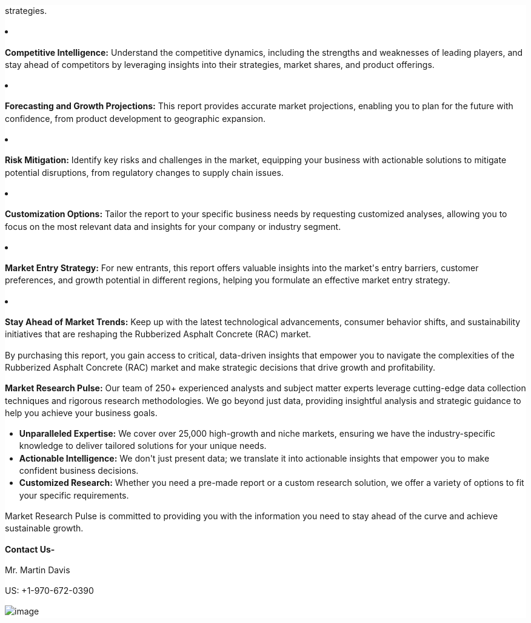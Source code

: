 strategies.</p></li><li><p><strong>Competitive Intelligence:</strong> Understand the competitive dynamics, including the strengths and weaknesses of leading players, and stay ahead of competitors by leveraging insights into their strategies, market shares, and product offerings.</p></li><li><p><strong>Forecasting and Growth Projections:</strong> This report provides accurate market projections, enabling you to plan for the future with confidence, from product development to geographic expansion.</p></li><li><p><strong>Risk Mitigation:</strong> Identify key risks and challenges in the market, equipping your business with actionable solutions to mitigate potential disruptions, from regulatory changes to supply chain issues.</p></li><li><p><strong>Customization Options:</strong> Tailor the report to your specific business needs by requesting customized analyses, allowing you to focus on the most relevant data and insights for your company or industry segment.</p></li><li><p><strong>Market Entry Strategy:</strong> For new entrants, this report offers valuable insights into the market's entry barriers, customer preferences, and growth potential in different regions, helping you formulate an effective market entry strategy.</p></li><li><p><strong>Stay Ahead of Market Trends:</strong> Keep up with the latest technological advancements, consumer behavior shifts, and sustainability initiatives that are reshaping the Rubberized Asphalt Concrete (RAC) market.</p></li></ol><p>By purchasing this report, you gain access to critical, data-driven insights that empower you to navigate the complexities of the Rubberized Asphalt Concrete (RAC) market and make strategic decisions that drive growth and profitability.</p><p><strong>Market Research Pulse:</strong>&nbsp;Our team of 250+ experienced analysts and subject matter experts leverage cutting-edge data collection techniques and rigorous research methodologies. We go beyond just data, providing insightful analysis and strategic guidance to help you achieve your business goals.</p><ul><li><strong>Unparalleled Expertise:</strong>&nbsp;We cover over 25,000 high-growth and niche markets, ensuring we have the industry-specific knowledge to deliver tailored solutions for your unique needs.</li><li><strong>Actionable Intelligence:</strong>&nbsp;We don't just present data; we translate it into actionable insights that empower you to make confident business decisions.</li><li><strong>Customized Research:</strong>&nbsp;Whether you need a pre-made report or a custom research solution, we offer a variety of options to fit your specific requirements.</li></ul><p>Market Research Pulse is committed to providing you with the information you need to stay ahead of the curve and achieve sustainable growth.</p><p><strong>Contact Us-</strong></p><p>Mr. Martin Davis</p><p>US: +1-970-672-0390</p>
![image](https://github.com/user-attachments/assets/b4cbe2cd-b16b-42b3-ab25-7eadd3966fb5)
